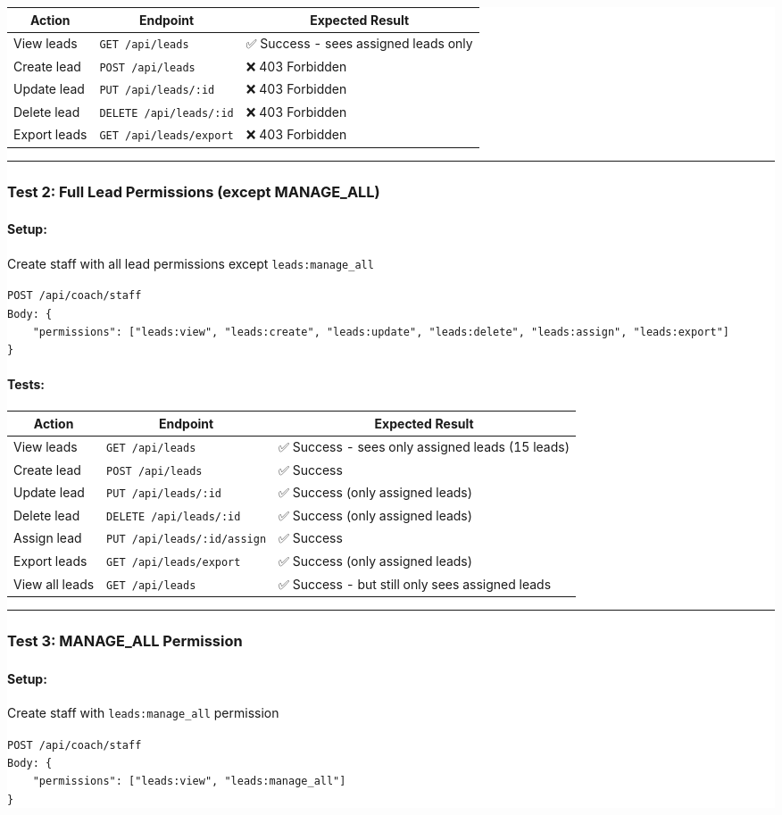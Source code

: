 | Action | Endpoint | Expected Result |
|--------|----------|-----------------|
| View leads | `GET /api/leads` | ✅ Success - sees assigned leads only |
| Create lead | `POST /api/leads` | ❌ 403 Forbidden |
| Update lead | `PUT /api/leads/:id` | ❌ 403 Forbidden |
| Delete lead | `DELETE /api/leads/:id` | ❌ 403 Forbidden |
| Export leads | `GET /api/leads/export` | ❌ 403 Forbidden |

---

### **Test 2: Full Lead Permissions (except MANAGE_ALL)**

#### **Setup:**
Create staff with all lead permissions except `leads:manage_all`

```http
POST /api/coach/staff
Body: {
    "permissions": ["leads:view", "leads:create", "leads:update", "leads:delete", "leads:assign", "leads:export"]
}
```

#### **Tests:**

| Action | Endpoint | Expected Result |
|--------|----------|-----------------|
| View leads | `GET /api/leads` | ✅ Success - sees only assigned leads (15 leads) |
| Create lead | `POST /api/leads` | ✅ Success |
| Update lead | `PUT /api/leads/:id` | ✅ Success (only assigned leads) |
| Delete lead | `DELETE /api/leads/:id` | ✅ Success (only assigned leads) |
| Assign lead | `PUT /api/leads/:id/assign` | ✅ Success |
| Export leads | `GET /api/leads/export` | ✅ Success (only assigned leads) |
| View all leads | `GET /api/leads` | ✅ Success - but still only sees assigned leads |

---

### **Test 3: MANAGE_ALL Permission**

#### **Setup:**
Create staff with `leads:manage_all` permission

```http
POST /api/coach/staff
Body: {
    "permissions": ["leads:view", "leads:manage_all"]
}
```
